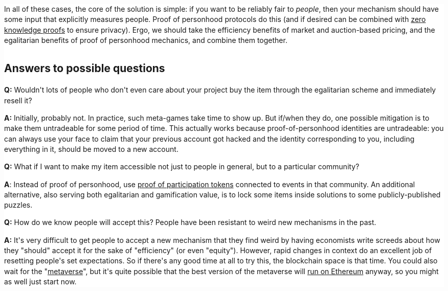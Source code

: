 In all of these cases, the core of the solution is simple: if you want to be reliably fair to _people_, then your mechanism should have some input that explicitly measures people. Proof of personhood protocols do this (and if desired can be combined with [zero knowledge proofs](https://vitalik.ca/general/2021/01/26/snarks.html) to ensure privacy). Ergo, we should take the efficiency benefits of market and auction-based pricing, and the egalitarian benefits of proof of personhood mechanics, and combine them together.

## Answers to possible questions

**Q:** Wouldn't lots of people who don't even care about your project buy the item through the egalitarian scheme and immediately resell it?

**A:** Initially, probably not. In practice, such meta-games take time to show up. But if/when they do, one possible mitigation is to make them untradeable for some period of time. This actually works because proof-of-personhood identities are untradeable: you can always use your face to claim that your previous account got hacked and the identity corresponding to you, including everything in it, should be moved to a new account.

**Q:** What if I want to make my item accessible not just to people in general, but to a particular community?

**A**: Instead of proof of personhood, use [proof of participation tokens](https://poap.xyz/) connected to events in that community. An additional alternative, also serving both egalitarian and gamification value, is to lock some items inside solutions to some publicly-published puzzles.

**Q:** How do we know people will accept this? People have been resistant to weird new mechanisms in the past.

**A:** It's very difficult to get people to accept a new mechanism that they find weird by having economists write screeds about how they "should" accept it for the sake of "efficiency" (or even "equity"). However, rapid changes in context do an excellent job of resetting people's set expectations. So if there's any good time at all to try this, the blockchain space is that time. You could also wait for the "[metaverse](https://news.google.com/search?q=metaverse&oq=metaverse)", but it's quite possible that the best version of the metaverse will [run on Ethereum](https://decentraland.org/) anyway, so you might as well just start now.
